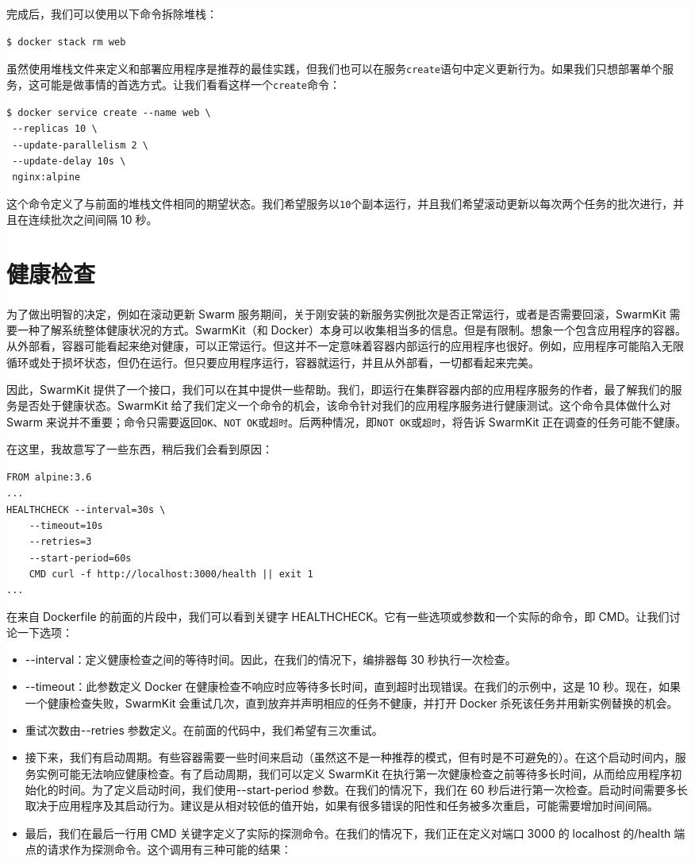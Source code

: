 完成后，我们可以使用以下命令拆除堆栈：

```
$ docker stack rm web
```

虽然使用堆栈文件来定义和部署应用程序是推荐的最佳实践，但我们也可以在服务`create`语句中定义更新行为。如果我们只想部署单个服务，这可能是做事情的首选方式。让我们看看这样一个`create`命令：

```
$ docker service create --name web \
 --replicas 10 \
 --update-parallelism 2 \
 --update-delay 10s \
 nginx:alpine
```

这个命令定义了与前面的堆栈文件相同的期望状态。我们希望服务以`10`个副本运行，并且我们希望滚动更新以每次两个任务的批次进行，并且在连续批次之间间隔 10 秒。

# 健康检查

为了做出明智的决定，例如在滚动更新 Swarm 服务期间，关于刚安装的新服务实例批次是否正常运行，或者是否需要回滚，SwarmKit 需要一种了解系统整体健康状况的方式。SwarmKit（和 Docker）本身可以收集相当多的信息。但是有限制。想象一个包含应用程序的容器。从外部看，容器可能看起来绝对健康，可以正常运行。但这并不一定意味着容器内部运行的应用程序也很好。例如，应用程序可能陷入无限循环或处于损坏状态，但仍在运行。但只要应用程序运行，容器就运行，并且从外部看，一切都看起来完美。

因此，SwarmKit 提供了一个接口，我们可以在其中提供一些帮助。我们，即运行在集群容器内部的应用程序服务的作者，最了解我们的服务是否处于健康状态。SwarmKit 给了我们定义一个命令的机会，该命令针对我们的应用程序服务进行健康测试。这个命令具体做什么对 Swarm 来说并不重要；命令只需要返回`OK`、`NOT OK`或`超时`。后两种情况，即`NOT OK`或`超时`，将告诉 SwarmKit 正在调查的任务可能不健康。

在这里，我故意写了一些东西，稍后我们会看到原因：

```
FROM alpine:3.6
...
HEALTHCHECK --interval=30s \
    --timeout=10s
    --retries=3
    --start-period=60s
    CMD curl -f http://localhost:3000/health || exit 1
...
```

在来自 Dockerfile 的前面的片段中，我们可以看到关键字 HEALTHCHECK。它有一些选项或参数和一个实际的命令，即 CMD。让我们讨论一下选项：

+   --interval：定义健康检查之间的等待时间。因此，在我们的情况下，编排器每 30 秒执行一次检查。

+   --timeout：此参数定义 Docker 在健康检查不响应时应等待多长时间，直到超时出现错误。在我们的示例中，这是 10 秒。现在，如果一个健康检查失败，SwarmKit 会重试几次，直到放弃并声明相应的任务不健康，并打开 Docker 杀死该任务并用新实例替换的机会。

+   重试次数由--retries 参数定义。在前面的代码中，我们希望有三次重试。

+   接下来，我们有启动周期。有些容器需要一些时间来启动（虽然这不是一种推荐的模式，但有时是不可避免的）。在这个启动时间内，服务实例可能无法响应健康检查。有了启动周期，我们可以定义 SwarmKit 在执行第一次健康检查之前等待多长时间，从而给应用程序初始化的时间。为了定义启动时间，我们使用--start-period 参数。在我们的情况下，我们在 60 秒后进行第一次检查。启动时间需要多长取决于应用程序及其启动行为。建议是从相对较低的值开始，如果有很多错误的阳性和任务被多次重启，可能需要增加时间间隔。

+   最后，我们在最后一行用 CMD 关键字定义了实际的探测命令。在我们的情况下，我们正在定义对端口 3000 的 localhost 的/health 端点的请求作为探测命令。这个调用有三种可能的结果：
